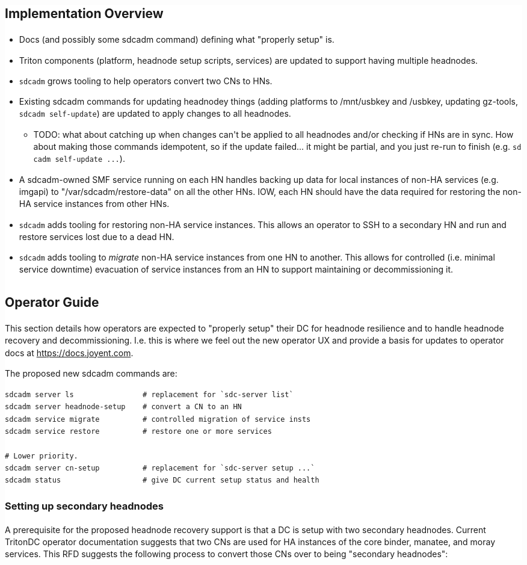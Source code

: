 
## Implementation Overview

- Docs (and possibly some sdcadm command) defining what "properly setup" is.

- Triton components (platform, headnode setup scripts, services) are updated
  to support having multiple headnodes.

- `sdcadm` grows tooling to help operators convert two CNs to HNs.

- Existing sdcadm commands for updating headnodey things (adding platforms
  to /mnt/usbkey and /usbkey, updating gz-tools, `sdcadm self-update`) are
  updated to apply changes to all headnodes.

    - TODO: what about catching up when changes can't be applied to all
      headnodes and/or checking if HNs are in sync. How about making those
      commands idempotent, so if the update failed... it might be partial,
      and you just re-run to finish (e.g. `sdcadm self-update ...`).

- A sdcadm-owned SMF service running on each HN handles backing up data for
  local instances of non-HA services (e.g. imgapi) to "/var/sdcadm/restore-data"
  on all the other HNs. IOW, each HN should have the data required for
  restoring the non-HA service instances from other HNs.

- `sdcadm` adds tooling for restoring non-HA service instances. This allows an
  operator to SSH to a secondary HN and run and restore services lost due to
  a dead HN.

- `sdcadm` adds tooling to *migrate* non-HA service instances from one HN to
  another. This allows for controlled (i.e. minimal service downtime) evacuation
  of service instances from an HN to support maintaining or decommissioning it.


## Operator Guide

This section details how operators are expected to "properly setup" their DC
for headnode resilience and to handle headnode recovery and decommissioning.
I.e. this is where we feel out the new operator UX and provide a basis for
updates to operator docs at <https://docs.joyent.com>.

The proposed new sdcadm commands are:

    sdcadm server ls                # replacement for `sdc-server list`
    sdcadm server headnode-setup    # convert a CN to an HN
    sdcadm service migrate          # controlled migration of service insts
    sdcadm service restore          # restore one or more services

    # Lower priority.
    sdcadm server cn-setup          # replacement for `sdc-server setup ...`
    sdcadm status                   # give DC current setup status and health


### Setting up secondary headnodes

A prerequisite for the proposed headnode recovery support is that a DC is setup
with two secondary headnodes. Current TritonDC operator documentation suggests
that two CNs are used for HA instances of the core binder, manatee, and moray
services. This RFD suggests the following process to convert those CNs over to
being "secondary headnodes":
